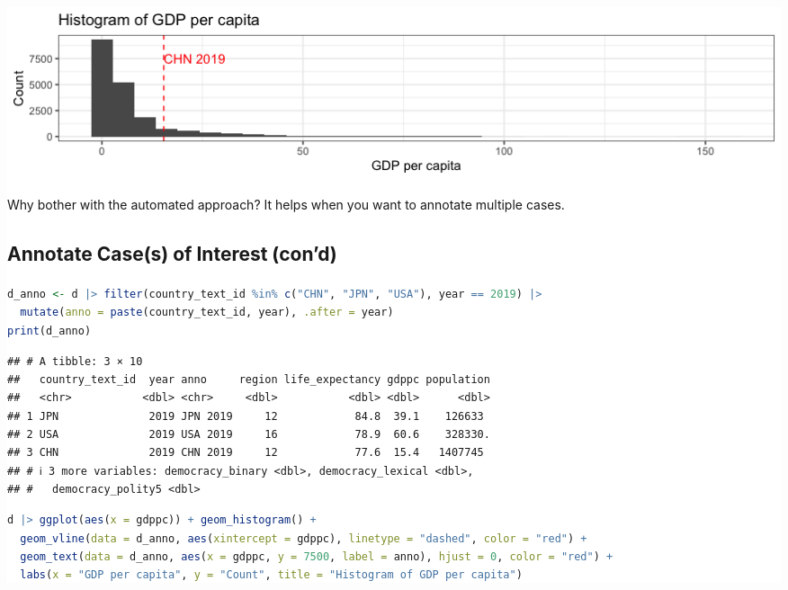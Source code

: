 ![](README_files/figure-markdown_github/unnamed-chunk-17-1.png)

Why bother with the automated approach? It helps when you want to
annotate multiple cases.

## Annotate Case(s) of Interest (con’d)

``` r
d_anno <- d |> filter(country_text_id %in% c("CHN", "JPN", "USA"), year == 2019) |> 
  mutate(anno = paste(country_text_id, year), .after = year)
print(d_anno)
```

    ## # A tibble: 3 × 10
    ##   country_text_id  year anno     region life_expectancy gdppc population
    ##   <chr>           <dbl> <chr>     <dbl>           <dbl> <dbl>      <dbl>
    ## 1 JPN              2019 JPN 2019     12            84.8  39.1    126633 
    ## 2 USA              2019 USA 2019     16            78.9  60.6    328330.
    ## 3 CHN              2019 CHN 2019     12            77.6  15.4   1407745 
    ## # ℹ 3 more variables: democracy_binary <dbl>, democracy_lexical <dbl>,
    ## #   democracy_polity5 <dbl>

``` r
d |> ggplot(aes(x = gdppc)) + geom_histogram() + 
  geom_vline(data = d_anno, aes(xintercept = gdppc), linetype = "dashed", color = "red") +
  geom_text(data = d_anno, aes(x = gdppc, y = 7500, label = anno), hjust = 0, color = "red") +
  labs(x = "GDP per capita", y = "Count", title = "Histogram of GDP per capita")
```
